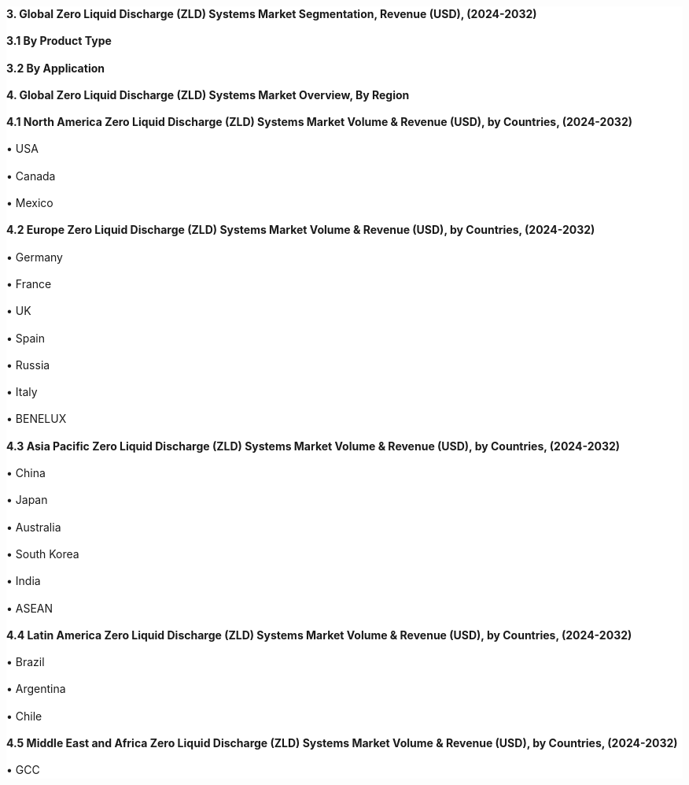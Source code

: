 <strong>3. Global Zero Liquid Discharge (ZLD) Systems Market Segmentation, Revenue (USD), (2024-2032)</strong>

<strong>3.1 By Product Type</strong>

<strong>3.2 By Application</strong>

<strong>4. Global Zero Liquid Discharge (ZLD) Systems Market Overview, By Region</strong>

<strong>4.1 North America Zero Liquid Discharge (ZLD) Systems Market Volume &amp; Revenue (USD), by Countries, (2024-2032)</strong>

• USA

• Canada

• Mexico

<strong>4.2 Europe Zero Liquid Discharge (ZLD) Systems Market Volume &amp; Revenue (USD), by Countries, (2024-2032)</strong>

• Germany

• France

• UK

• Spain

• Russia

• Italy

• BENELUX

<strong>4.3 Asia Pacific Zero Liquid Discharge (ZLD) Systems Market Volume &amp; Revenue (USD), by Countries, (2024-2032)</strong>

• China

• Japan

• Australia

• South Korea

• India

• ASEAN

<strong>4.4 Latin America Zero Liquid Discharge (ZLD) Systems Market Volume &amp; Revenue (USD), by Countries, (2024-2032)</strong>

• Brazil

• Argentina

• Chile

<strong>4.5 Middle East and Africa Zero Liquid Discharge (ZLD) Systems Market Volume &amp; Revenue (USD), by Countries, (2024-2032)</strong>

• GCC
